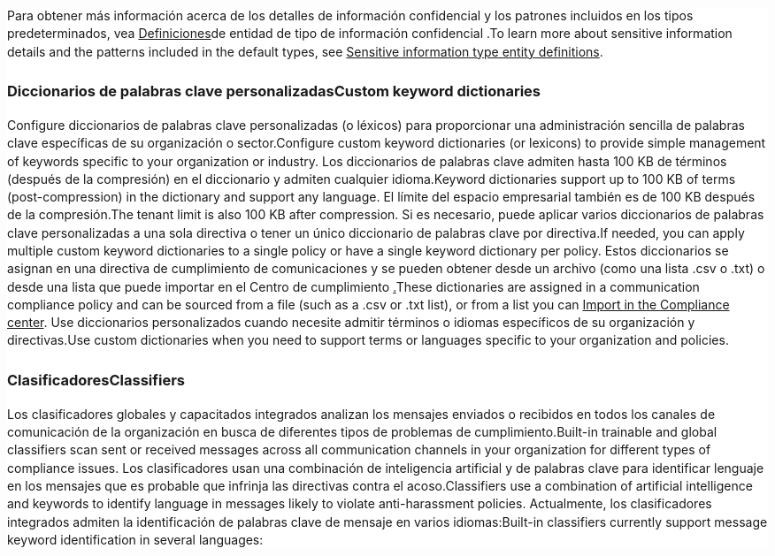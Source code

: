 <span data-ttu-id="5cb0f-306">Para obtener más información acerca de los detalles de información confidencial y los patrones incluidos en los tipos predeterminados, vea [Definiciones](sensitive-information-type-entity-definitions.md)de entidad de tipo de información confidencial .</span><span class="sxs-lookup"><span data-stu-id="5cb0f-306">To learn more about sensitive information details and the patterns included in the default types, see [Sensitive information type entity definitions](sensitive-information-type-entity-definitions.md).</span></span>

### <a name="custom-keyword-dictionaries"></a><span data-ttu-id="5cb0f-307">Diccionarios de palabras clave personalizadas</span><span class="sxs-lookup"><span data-stu-id="5cb0f-307">Custom keyword dictionaries</span></span>

<span data-ttu-id="5cb0f-308">Configure diccionarios de palabras clave personalizadas (o léxicos) para proporcionar una administración sencilla de palabras clave específicas de su organización o sector.</span><span class="sxs-lookup"><span data-stu-id="5cb0f-308">Configure custom keyword dictionaries (or lexicons) to provide simple management of keywords specific to your organization or industry.</span></span> <span data-ttu-id="5cb0f-309">Los diccionarios de palabras clave admiten hasta 100 KB de términos (después de la compresión) en el diccionario y admiten cualquier idioma.</span><span class="sxs-lookup"><span data-stu-id="5cb0f-309">Keyword dictionaries support up to 100 KB of terms (post-compression) in the dictionary and support any language.</span></span> <span data-ttu-id="5cb0f-310">El límite del espacio empresarial también es de 100 KB después de la compresión.</span><span class="sxs-lookup"><span data-stu-id="5cb0f-310">The tenant limit is also 100 KB after compression.</span></span> <span data-ttu-id="5cb0f-311">Si es necesario, puede aplicar varios diccionarios de palabras clave personalizadas a una sola directiva o tener un único diccionario de palabras clave por directiva.</span><span class="sxs-lookup"><span data-stu-id="5cb0f-311">If needed, you can apply multiple custom keyword dictionaries to a single policy or have a single keyword dictionary per policy.</span></span> <span data-ttu-id="5cb0f-312">Estos diccionarios se asignan en una directiva de cumplimiento de comunicaciones y se pueden obtener desde un archivo (como una lista .csv o .txt) o desde una lista que puede importar en el Centro de cumplimiento [.](create-a-keyword-dictionary.md)</span><span class="sxs-lookup"><span data-stu-id="5cb0f-312">These dictionaries are assigned in a communication compliance policy and can be sourced from a file (such as a .csv or .txt list), or from a list you can [Import in the Compliance center](create-a-keyword-dictionary.md).</span></span> <span data-ttu-id="5cb0f-313">Use diccionarios personalizados cuando necesite admitir términos o idiomas específicos de su organización y directivas.</span><span class="sxs-lookup"><span data-stu-id="5cb0f-313">Use custom dictionaries when you need to support terms or languages specific to your organization and policies.</span></span>

### <a name="classifiers"></a><span data-ttu-id="5cb0f-314">Clasificadores</span><span class="sxs-lookup"><span data-stu-id="5cb0f-314">Classifiers</span></span>

<span data-ttu-id="5cb0f-315">Los clasificadores globales y capacitados integrados analizan los mensajes enviados o recibidos en todos los canales de comunicación de la organización en busca de diferentes tipos de problemas de cumplimiento.</span><span class="sxs-lookup"><span data-stu-id="5cb0f-315">Built-in trainable and global classifiers scan sent or received messages across all communication channels in your organization for different types of compliance issues.</span></span> <span data-ttu-id="5cb0f-316">Los clasificadores usan una combinación de inteligencia artificial y de palabras clave para identificar lenguaje en los mensajes que es probable que infrinja las directivas contra el acoso.</span><span class="sxs-lookup"><span data-stu-id="5cb0f-316">Classifiers use a combination of artificial intelligence and keywords to identify language in messages likely to violate anti-harassment policies.</span></span> <span data-ttu-id="5cb0f-317">Actualmente, los clasificadores integrados admiten la identificación de palabras clave de mensaje en varios idiomas:</span><span class="sxs-lookup"><span data-stu-id="5cb0f-317">Built-in classifiers currently support message keyword identification in several languages:</span></span>
